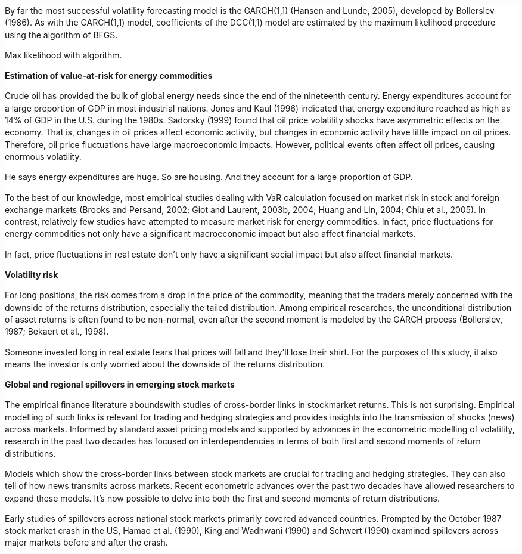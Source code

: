 By far the most successful volatility forecasting model is the GARCH(1,1) (Hansen and Lunde, 2005), developed by Bollerslev (1986). As with the GARCH(1,1) model, coefficients of the DCC(1,1) model are estimated by the maximum likelihood procedure using the algorithm of BFGS.

Max likelihood with algorithm.

**Estimation of value-at-risk for energy commodities**

Crude oil has provided the bulk of global energy needs since the end of the nineteenth century. Energy expenditures account for a large proportion of GDP in most industrial nations. Jones and Kaul (1996) indicated that energy expenditure reached as high as 14% of GDP in the U.S. during the 1980s. Sadorsky (1999) found that oil price volatility shocks have asymmetric effects on the economy. That is, changes in oil prices affect economic activity, but changes in economic activity have little impact on oil prices. Therefore, oil price fluctuations have large macroeconomic impacts. However, political events often affect oil prices, causing enormous volatility.

He says energy expenditures are huge. So are housing. And they account for a large proportion of GDP. 

To the best of our knowledge, most empirical studies dealing with VaR calculation focused on market risk in stock and foreign exchange markets (Brooks and Persand, 2002; Giot and Laurent, 2003b, 2004; Huang and Lin, 2004; Chiu et al., 2005). In contrast, relatively few studies have attempted to measure market risk for energy commodities. In fact, price fluctuations for energy commodities not only have a significant macroeconomic impact but also affect financial markets.

In fact, price fluctuations in real estate don’t only have a significant social impact but also affect financial markets.

**Volatility risk**

For long positions, the risk comes from a drop in the price of the commodity, meaning that the traders merely concerned with the downside of the returns distribution, especially the tailed distribution. Among empirical researches, the unconditional distribution of asset returns is often found to be non-normal, even after the second moment is modeled by the GARCH process (Bollerslev, 1987; Bekaert et al., 1998).

Someone invested long in real estate fears that prices will fall and they’ll lose their shirt. For the purposes of this study, it also means the investor is only worried about the downside of the returns distribution.

**Global and regional spillovers in emerging stock markets**

The empirical ﬁnance literature aboundswith studies of cross-border links in stockmarket returns. This is not surprising. Empirical modelling of such links is relevant for trading and hedging strategies and provides insights into the transmission of shocks (news) across markets. Informed by standard asset pricing models and supported by advances in the econometric modelling of volatility, research in the past two decades has focused on interdependencies in terms of both ﬁrst and second moments of return distributions.

Models which show the cross-border links between stock markets are crucial for trading and hedging strategies. They can also tell of how news transmits across markets. Recent econometric advances over the past two decades have allowed researchers to expand these models. It’s now possible to delve into both the first and second moments of return distributions. 

Early studies of spillovers across national stock markets primarily covered advanced countries. Prompted by the October 1987 stock market crash in the US, Hamao et al. (1990), King and Wadhwani (1990) and Schwert (1990) examined spillovers across major markets before and after the crash.
